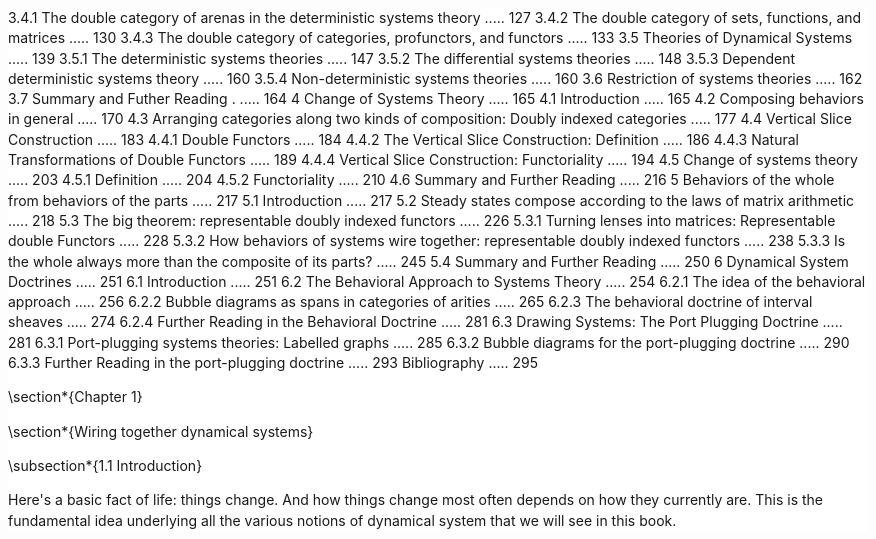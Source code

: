 3.4.1 The double category of arenas in the deterministic systems theory ..... 127
3.4.2 The double category of sets, functions, and matrices ..... 130
3.4.3 The double category of categories, profunctors, and functors ..... 133
3.5 Theories of Dynamical Systems ..... 139
3.5.1 The deterministic systems theories ..... 147
3.5.2 The differential systems theories ..... 148
3.5.3 Dependent deterministic systems theory ..... 160
3.5.4 Non-deterministic systems theories ..... 160
3.6 Restriction of systems theories ..... 162
3.7 Summary and Futher Reading . ..... 164
4 Change of Systems Theory ..... 165
4.1 Introduction ..... 165
4.2 Composing behaviors in general ..... 170
4.3 Arranging categories along two kinds of composition: Doubly indexed categories ..... 177
4.4 Vertical Slice Construction ..... 183
4.4.1 Double Functors ..... 184
4.4.2 The Vertical Slice Construction: Definition ..... 186
4.4.3 Natural Transformations of Double Functors ..... 189
4.4.4 Vertical Slice Construction: Functoriality ..... 194
4.5 Change of systems theory ..... 203
4.5.1 Definition ..... 204
4.5.2 Functoriality ..... 210
4.6 Summary and Further Reading ..... 216
5 Behaviors of the whole from behaviors of the parts ..... 217
5.1 Introduction ..... 217
5.2 Steady states compose according to the laws of matrix arithmetic ..... 218
5.3 The big theorem: representable doubly indexed functors ..... 226
5.3.1 Turning lenses into matrices: Representable double Functors ..... 228
5.3.2 How behaviors of systems wire together: representable doubly indexed functors ..... 238
5.3.3 Is the whole always more than the composite of its parts? ..... 245
5.4 Summary and Further Reading ..... 250
6 Dynamical System Doctrines ..... 251
6.1 Introduction ..... 251
6.2 The Behavioral Approach to Systems Theory ..... 254
6.2.1 The idea of the behavioral approach ..... 256
6.2.2 Bubble diagrams as spans in categories of arities ..... 265
6.2.3 The behavioral doctrine of interval sheaves ..... 274
6.2.4 Further Reading in the Behavioral Doctrine ..... 281
6.3 Drawing Systems: The Port Plugging Doctrine ..... 281
6.3.1 Port-plugging systems theories: Labelled graphs ..... 285
6.3.2 Bubble diagrams for the port-plugging doctrine ..... 290
6.3.3 Further Reading in the port-plugging doctrine ..... 293
Bibliography ..... 295

\section*{Chapter 1}

\section*{Wiring together dynamical systems}

\subsection*{1.1 Introduction}

Here's a basic fact of life: things change. And how things change most often depends on how they currently are. This is the fundamental idea underlying all the various notions of dynamical system that we will see in this book.
